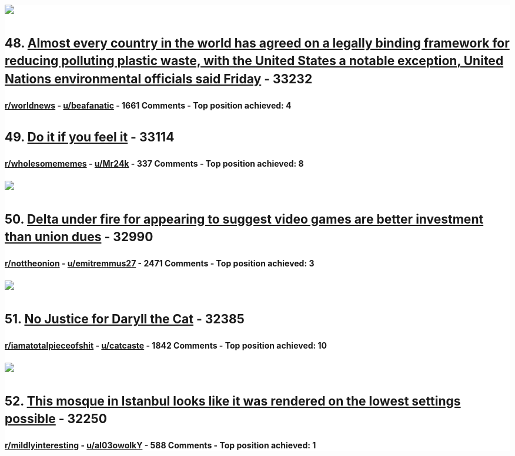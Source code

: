 <a href="https://gfycat.com/WarlikeYellowishFoxhound"><img src="https://b.thumbs.redditmedia.com/9NyiPKfS86ezxxXJIqeow_iKzcar8k4zTwsF_JfuDck.jpg"></img></a>

## 48. [Almost every country in the world has agreed on a legally binding framework for reducing polluting plastic waste, with the United States a notable exception, United Nations environmental officials said Friday](http://reddit.com/r/worldnews/comments/bn3h96/almost_every_country_in_the_world_has_agreed_on_a/) - 33232
#### [r/worldnews](http://reddit.com/r/worldnews) - [u/beafanatic](http://reddit.com/u/beafanatic) - 1661 Comments - Top position achieved: 4

## 49. [Do it if you feel it](http://reddit.com/r/wholesomememes/comments/bmwv8o/do_it_if_you_feel_it/) - 33114
#### [r/wholesomememes](http://reddit.com/r/wholesomememes) - [u/Mr24k](http://reddit.com/u/Mr24k) - 337 Comments - Top position achieved: 8

<a href="https://i.redd.it/vt8e0fq68dx21.jpg"><img src="https://b.thumbs.redditmedia.com/tSqk2gjnBaSur-0rkISmOZ9dusPSt-I9DYlnxCdpXwY.jpg"></img></a>

## 50. [Delta under fire for appearing to suggest video games are better investment than union dues](http://reddit.com/r/nottheonion/comments/bmydxl/delta_under_fire_for_appearing_to_suggest_video/) - 32990
#### [r/nottheonion](http://reddit.com/r/nottheonion) - [u/emitremmus27](http://reddit.com/u/emitremmus27) - 2471 Comments - Top position achieved: 3

<a href="https://www.foxnews.com/travel/delta-under-fire-video-games-union-dues-report"><img src="https://a.thumbs.redditmedia.com/zomg1XNPdtOi-0xQ4-nU_M_s8V8usLQ9ZWWbJlHpCb8.jpg"></img></a>

## 51. [No Justice for Daryll the Cat](http://reddit.com/r/iamatotalpieceofshit/comments/bmynfw/no_justice_for_daryll_the_cat/) - 32385
#### [r/iamatotalpieceofshit](http://reddit.com/r/iamatotalpieceofshit) - [u/catcaste](http://reddit.com/u/catcaste) - 1842 Comments - Top position achieved: 10

<a href="https://i.imgur.com/AyGjxhY.jpg"><img src="https://b.thumbs.redditmedia.com/HlcR7b4bGTZ1vNWZZSCUQ3sgLe3rXaFMKtNiyEI_bwg.jpg"></img></a>

## 52. [This mosque in Istanbul looks like it was rendered on the lowest settings possible](http://reddit.com/r/mildlyinteresting/comments/bn3lre/this_mosque_in_istanbul_looks_like_it_was/) - 32250
#### [r/mildlyinteresting](http://reddit.com/r/mildlyinteresting) - [u/aI03owolkY](http://reddit.com/u/aI03owolkY) - 588 Comments - Top position achieved: 1
